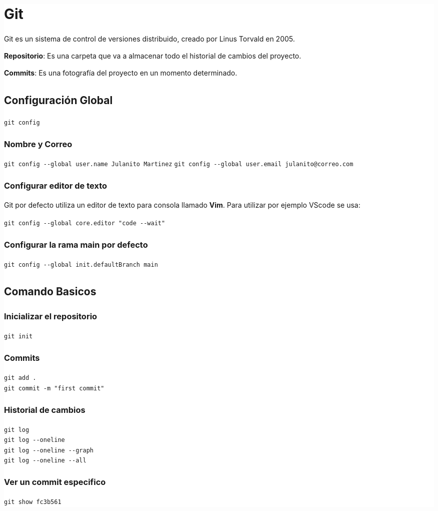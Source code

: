 # Git

Git es un sistema de control de versiones distribuido, creado por Linus Torvald en 2005.

**Repositorio**: Es una carpeta que va a almacenar todo el historial de cambios del proyecto.

**Commits**: Es una fotografía del proyecto en un momento determinado.

## Configuración Global

`git config`

### Nombre y Correo

`git config --global user.name Julanito Martinez`
`git config --global user.email julanito@correo.com`

### Configurar editor de texto

Git por defecto utiliza un editor de texto para consola llamado **Vim**. Para utilizar por ejemplo VScode se usa:

`git config --global core.editor "code --wait"`

### Configurar la rama main por defecto

`git config --global init.defaultBranch main`

## Comando Basicos

### Inicializar el repositorio

`git init`

### Commits

~~~git
git add .
git commit -m "first commit"
~~~

### Historial de cambios

~~~git
git log
git log --oneline
git log --oneline --graph
git log --oneline --all
~~~

### Ver un commit especifico

`git show fc3b561`
